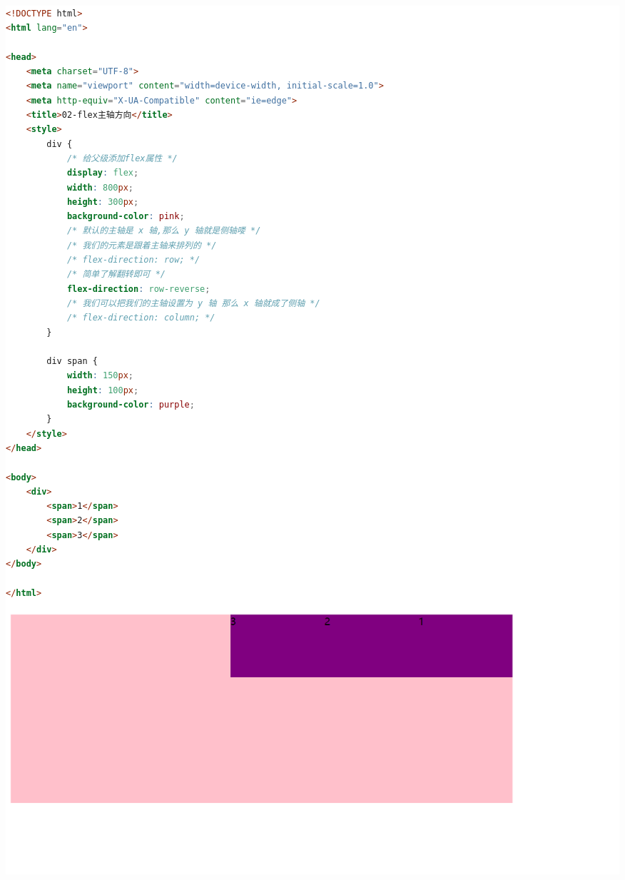 ```html
<!DOCTYPE html>
<html lang="en">

<head>
    <meta charset="UTF-8">
    <meta name="viewport" content="width=device-width, initial-scale=1.0">
    <meta http-equiv="X-UA-Compatible" content="ie=edge">
    <title>02-flex主轴方向</title>
    <style>
        div {
            /* 给父级添加flex属性 */
            display: flex;
            width: 800px;
            height: 300px;
            background-color: pink;
            /* 默认的主轴是 x 轴,那么 y 轴就是侧轴喽 */
            /* 我们的元素是跟着主轴来排列的 */
            /* flex-direction: row; */
            /* 简单了解翻转即可 */
            flex-direction: row-reverse;
            /* 我们可以把我们的主轴设置为 y 轴 那么 x 轴就成了侧轴 */
            /* flex-direction: column; */
        }

        div span {
            width: 150px;
            height: 100px;
            background-color: purple;
        }
    </style>
</head>

<body>
    <div>
        <span>1</span>
        <span>2</span>
        <span>3</span>
    </div>
</body>

</html>
```

![](mark-img/6765176e8adb4b9dac8117df043795fd.png)
